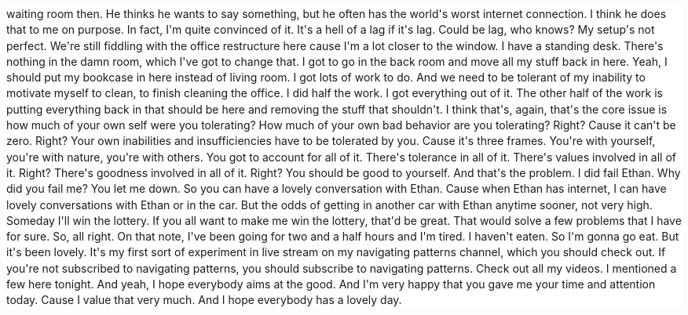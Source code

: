 waiting room then. He thinks he wants to say something, but he often has the world's worst internet connection. I think he does that to me on purpose. In fact, I'm quite convinced of it. It's a hell of a lag if it's lag. Could be lag, who knows? My setup's not perfect. We're still fiddling with the office restructure here cause I'm a lot closer to the window. I have a standing desk. There's nothing in the damn room, which I've got to change that. I got to go in the back room and move all my stuff back in here. Yeah, I should put my bookcase in here instead of living room. I got lots of work to do. And we need to be tolerant of my inability to motivate myself to clean, to finish cleaning the office. I did half the work. I got everything out of it. The other half of the work is putting everything back in that should be here and removing the stuff that shouldn't. I think that's, again, that's the core issue is how much of your own self were you tolerating? How much of your own bad behavior are you tolerating? Right? Cause it can't be zero. Right? Your own inabilities and insufficiencies have to be tolerated by you. Cause it's three frames. You're with yourself, you're with nature, you're with others. You got to account for all of it. There's tolerance in all of it. There's values involved in all of it. Right? There's goodness involved in all of it. Right? You should be good to yourself. And that's the problem. I did fail Ethan. Why did you fail me? You let me down. So you can have a lovely conversation with Ethan. Cause when Ethan has internet, I can have lovely conversations with Ethan or in the car. But the odds of getting in another car with Ethan anytime sooner, not very high. Someday I'll win the lottery. If you all want to make me win the lottery, that'd be great. That would solve a few problems that I have for sure. So, all right. On that note, I've been going for two and a half hours and I'm tired. I haven't eaten. So I'm gonna go eat. But it's been lovely. It's my first sort of experiment in live stream on my navigating patterns channel, which you should check out. If you're not subscribed to navigating patterns, you should subscribe to navigating patterns. Check out all my videos. I mentioned a few here tonight. And yeah, I hope everybody aims at the good. And I'm very happy that you gave me your time and attention today. Cause I value that very much. And I hope everybody has a lovely day.